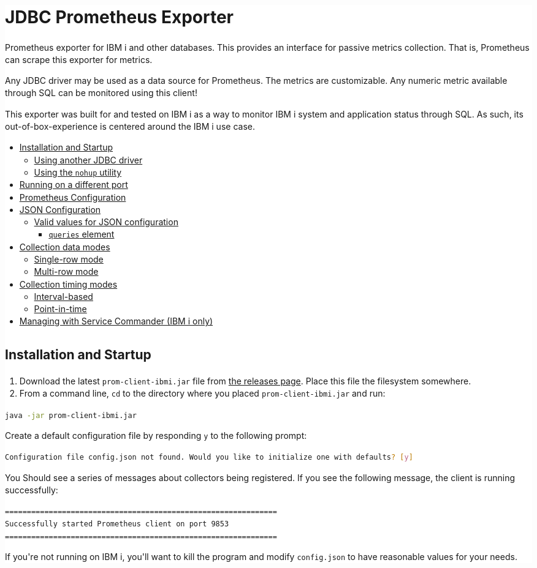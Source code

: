# JDBC Prometheus Exporter

Prometheus exporter for IBM i and other databases. This provides an interface for passive metrics collection. That is, Prometheus can scrape this exporter for metrics.

Any JDBC driver may be used as a data source for Prometheus. The metrics are customizable. 
Any numeric metric available through SQL can be monitored using this client!

This exporter was built for and tested on IBM i as a way to monitor IBM i system and application status through SQL.
As such, its out-of-box-experience is centered around the IBM i use case.

- [Installation and Startup](#installation-and-startup)
  - [Using another JDBC driver](#using-another-jdbc-driver)
  - [Using the `nohup` utility](#using-the-nohup-utility)
- [Running on a different port](#running-on-a-different-port)
- [Prometheus Configuration](#prometheus-configuration)
- [JSON Configuration](#json-configuration)
  - [Valid values for JSON configuration](#valid-values-for-json-configuration)
    - [`queries` element](#queries-element)
- [Collection data modes](#collection-data-modes)
  - [Single-row mode](#single-row-mode)
  - [Multi-row mode](#multi-row-mode)
- [Collection timing modes](#collection-timing-modes)
  - [Interval-based](#interval-based)
  - [Point-in-time](#point-in-time)
- [Managing with Service Commander (IBM i only)](#managing-with-service-commander-ibm-i-only)

## Installation and Startup

1. Download the latest `prom-client-ibmi.jar` file from
[the releases page](https://github.com/ThePrez/Prom-client-IBMi/releases).
Place this file the filesystem somewhere. 
1. From a command line, `cd` to the directory where you placed
`prom-client-ibmi.jar` and run:
```bash
java -jar prom-client-ibmi.jar
```
Create a default configuration file by responding `y` to the
following prompt:
```bash
Configuration file config.json not found. Would you like to initialize one with defaults? [y] 
```
You Should see a series of messages about collectors being registered. If you see the
following message, the client is running successfully:
```
==============================================================
Successfully started Prometheus client on port 9853
==============================================================
```

If you're not running on IBM i, you'll want to kill the program and modify
`config.json` to have reasonable values for your needs. 
